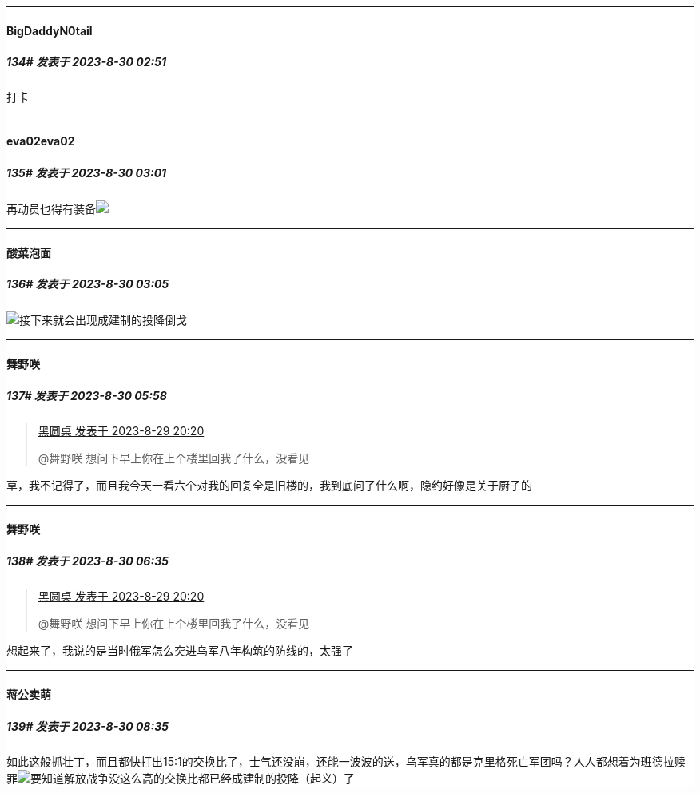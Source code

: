 
*****

####  BigDaddyN0tail  
##### 134#       发表于 2023-8-30 02:51

打卡


*****

####  eva02eva02  
##### 135#       发表于 2023-8-30 03:01

再动员也得有装备<img src="https://static.saraba1st.com/image/smiley/face2017/065.png" referrerpolicy="no-referrer">


*****

####  酸菜泡面  
##### 136#       发表于 2023-8-30 03:05

<img src="https://static.saraba1st.com/image/smiley/face2017/067.png" referrerpolicy="no-referrer">接下来就会出现成建制的投降倒戈


*****

####  舞野咲  
##### 137#       发表于 2023-8-30 05:58

<blockquote><a href="httphttps://bbs.saraba1st.com/2b/forum.php?mod=redirect&amp;goto=findpost&amp;pid=62217410&amp;ptid=2150445" target="_blank">黑圆桌 发表于 2023-8-29 20:20</a>

@舞野咲 想问下早上你在上个楼里回我了什么，没看见</blockquote>
草，我不记得了，而且我今天一看六个对我的回复全是旧楼的，我到底问了什么啊，隐约好像是关于厨子的


*****

####  舞野咲  
##### 138#       发表于 2023-8-30 06:35

<blockquote><a href="httphttps://bbs.saraba1st.com/2b/forum.php?mod=redirect&amp;goto=findpost&amp;pid=62217410&amp;ptid=2150445" target="_blank">黑圆桌 发表于 2023-8-29 20:20</a>

@舞野咲 想问下早上你在上个楼里回我了什么，没看见</blockquote>
想起来了，我说的是当时俄军怎么突进乌军八年构筑的防线的，太强了


*****

####  蒋公卖萌  
##### 139#       发表于 2023-8-30 08:35

如此这般抓壮丁，而且都快打出15:1的交换比了，士气还没崩，还能一波波的送，乌军真的都是克里格死亡军团吗？人人都想着为班德拉赎罪<img src="https://static.saraba1st.com/image/smiley/face2017/067.png" referrerpolicy="no-referrer">要知道解放战争没这么高的交换比都已经成建制的投降（起义）了

